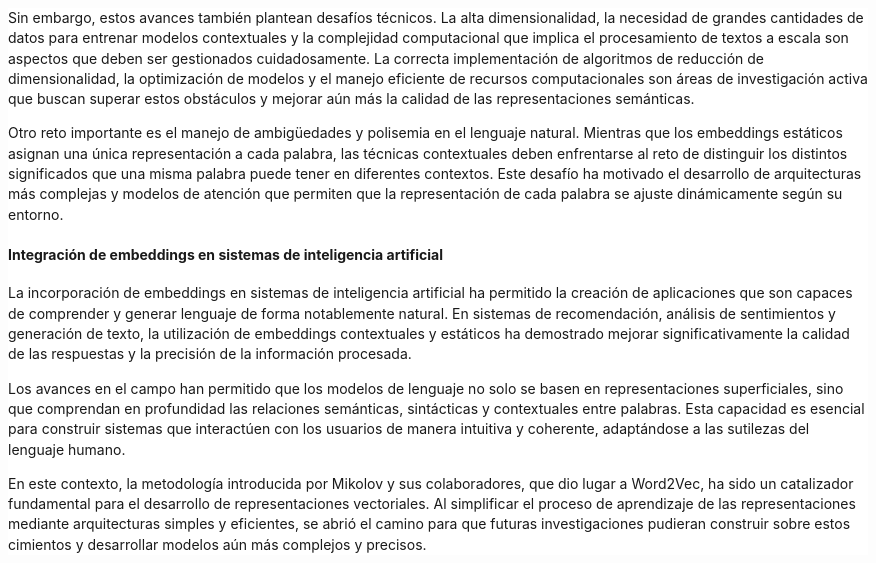 Sin embargo, estos avances también plantean desafíos técnicos. La alta dimensionalidad, la necesidad de grandes cantidades de datos para entrenar modelos contextuales y la 
complejidad computacional que implica el procesamiento de textos a escala son aspectos que deben ser gestionados cuidadosamente. 
La correcta implementación de algoritmos de reducción de dimensionalidad, la optimización de modelos y el manejo eficiente de recursos computacionales son áreas de investigación
activa que buscan superar estos obstáculos y mejorar aún más la calidad de las representaciones semánticas.

Otro reto importante es el manejo de ambigüedades y polisemia en el lenguaje natural. Mientras que los embeddings estáticos asignan una única representación a cada palabra, las 
técnicas contextuales deben enfrentarse al reto de distinguir los distintos significados que una misma palabra puede tener en diferentes contextos. Este desafío ha motivado el 
desarrollo de arquitecturas más complejas y modelos de atención que permiten que la representación de cada palabra se ajuste dinámicamente según su entorno.


#### Integración de embeddings en sistemas de inteligencia artificial

La incorporación de embeddings en sistemas de inteligencia artificial ha permitido la creación de aplicaciones que son capaces de comprender y generar lenguaje de forma 
notablemente natural. En sistemas de recomendación, análisis de sentimientos y generación de texto, la utilización de embeddings contextuales y estáticos ha demostrado mejorar 
significativamente la calidad de las respuestas y la precisión de la información procesada.

Los avances en el campo han permitido que los modelos de lenguaje no solo se basen en representaciones superficiales, sino que comprendan en profundidad las relaciones
semánticas, sintácticas y contextuales entre palabras. Esta capacidad es esencial para construir sistemas que interactúen con los usuarios de manera intuitiva y coherente, 
adaptándose a las sutilezas del lenguaje humano.

En este contexto, la metodología introducida por Mikolov y sus colaboradores, que dio lugar a Word2Vec, ha sido un catalizador fundamental para el desarrollo de 
representaciones vectoriales. Al simplificar el proceso de aprendizaje de las representaciones mediante arquitecturas simples y eficientes, se abrió el camino para que 
futuras investigaciones pudieran construir sobre estos cimientos y desarrollar modelos aún más complejos y precisos.

